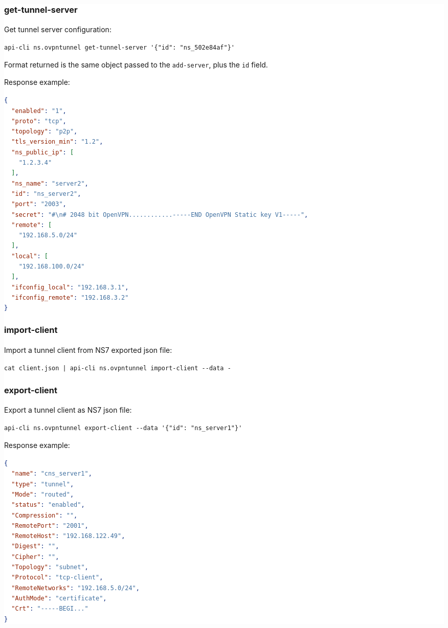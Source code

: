 
### get-tunnel-server

Get tunnel server configuration:
```
api-cli ns.ovpntunnel get-tunnel-server '{"id": "ns_502e84af"}'
```

Format returned is the same object passed to the `add-server`, plus the `id` field.

Response example:
```json
{
  "enabled": "1",
  "proto": "tcp",
  "topology": "p2p",
  "tls_version_min": "1.2",
  "ns_public_ip": [
    "1.2.3.4"
  ],
  "ns_name": "server2",
  "id": "ns_server2",
  "port": "2003",
  "secret": "#\n# 2048 bit OpenVPN............-----END OpenVPN Static key V1-----",
  "remote": [
    "192.168.5.0/24"
  ],
  "local": [
    "192.168.100.0/24"
  ],
  "ifconfig_local": "192.168.3.1",
  "ifconfig_remote": "192.168.3.2"
}
```

### import-client

Import a tunnel client from NS7 exported json file:
```
cat client.json | api-cli ns.ovpntunnel import-client --data -
```

### export-client

Export a tunnel client as NS7 json file:
```
api-cli ns.ovpntunnel export-client --data '{"id": "ns_server1"}'
```

Response example:
```json
{
  "name": "cns_server1",
  "type": "tunnel",
  "Mode": "routed",
  "status": "enabled",
  "Compression": "",
  "RemotePort": "2001",
  "RemoteHost": "192.168.122.49",
  "Digest": "",
  "Cipher": "",
  "Topology": "subnet",
  "Protocol": "tcp-client",
  "RemoteNetworks": "192.168.5.0/24",
  "AuthMode": "certificate",
  "Crt": "-----BEGI..."
}
```